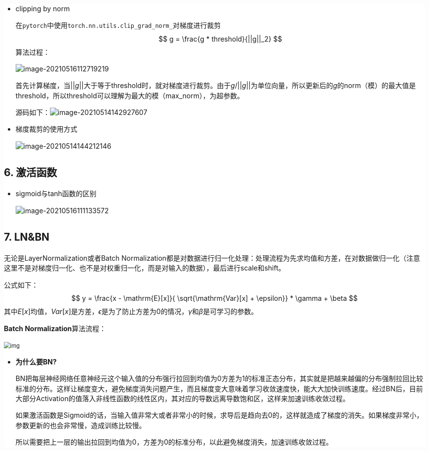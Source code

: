   - clipping by norm

    在`pytorch`中使用`torch.nn.utils.clip_grad_norm_`对梯度进行裁剪
    $$
    g = \frac{g * threshold}{||g||_2}
    $$
    算法过程：

    ![image-20210516112719219](/Users/renal/Documents/work_dairy_imgs/image-20210516112719219.png)

    首先计算梯度，当$||g||$大于等于threshold时，就对梯度进行裁剪。由于$g/||g||$为单位向量，所以更新后的$g$的norm（模）的最大值是threshold，所以threshold可以理解为最大的模（max_norm），为超参数。

    

    源码如下：![image-20210514142927607](/Users/renal/Documents/work_dairy_imgs/image-20210514142927607.png)

- 梯度裁剪的使用方式

  ![image-20210514144212146](/Users/renal/Documents/work_dairy_imgs/image-20210514144212146.png)





## 6. 激活函数

- sigmoid与tanh函数的区别

  ![image-20210516111133572](/Users/renal/Documents/work_dairy_imgs/image-20210516111133572.png)



## 7. LN&BN



无论是LayerNormalization或者Batch Normalization都是对数据进行归一化处理：处理流程为先求均值和方差，在对数据做归一化（注意这里不是对梯度归一化、也不是对权重归一化，而是对输入的数据），最后进行scale和shift。

公式如下：
$$
y = \frac{x - \mathrm{E}[x]}{ \sqrt{\mathrm{Var}[x] + \epsilon}} * \gamma + \beta
$$
其中$E[x]$均值，$Var[x]$是方差，$\epsilon$是为了防止方差为0的情况，$\gamma$和$\beta$是可学习的参数。

**Batch Normalization**算法流程：

<img src="/Users/renal/Documents/work_dairy_imgs/watermark,type_ZmFuZ3poZW5naGVpdGk,shadow_10,text_aHR0cHM6Ly9ibG9nLmNzZG4ubmV0L0hVU1RIWQ==,size_16,color_FFFFFF,t_70.png" alt="img" style="zoom:80%;" />

- **为什么要BN?**

  ​	BN把每层神经网络任意神经元这个输入值的分布强行拉回到均值为0方差为1的标准正态分布，其实就是把越来越偏的分布强制拉回比较标准的分布。这样让梯度变大，避免梯度消失问题产生，而且梯度变大意味着学习收敛速度快，能大大加快训练速度。经过BN后，目前大部分Activation的值落入非线性函数的线性区内，其对应的导数远离导数饱和区，这样来加速训练收敛过程。

  ​	如果激活函数是Sigmoid的话，当输入值非常大或者非常小的时候，求导后是趋向去0的，这样就造成了梯度的消失。如果梯度非常小，参数更新的也会非常慢，造成训练比较慢。

  所以需要把上一层的输出拉回到均值为0，方差为0的标准分布，以此避免梯度消失，加速训练收敛过程。
